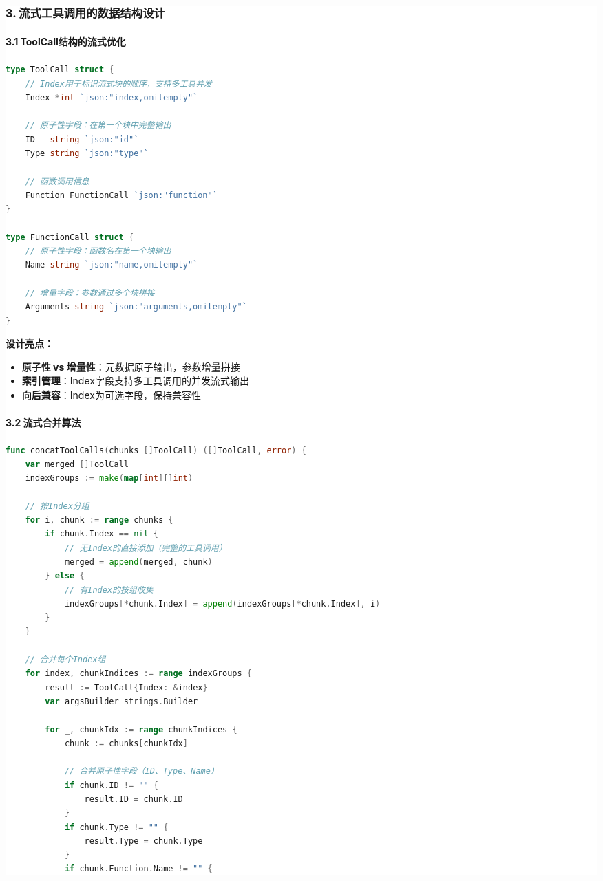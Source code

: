 ### 3. 流式工具调用的数据结构设计

#### 3.1 ToolCall结构的流式优化

```go
type ToolCall struct {
    // Index用于标识流式块的顺序，支持多工具并发
    Index *int `json:"index,omitempty"`
    
    // 原子性字段：在第一个块中完整输出
    ID   string `json:"id"`
    Type string `json:"type"`
    
    // 函数调用信息
    Function FunctionCall `json:"function"`
}

type FunctionCall struct {
    // 原子性字段：函数名在第一个块输出
    Name string `json:"name,omitempty"`
    
    // 增量字段：参数通过多个块拼接
    Arguments string `json:"arguments,omitempty"`
}
```

**设计亮点：**
- **原子性 vs 增量性**：元数据原子输出，参数增量拼接
- **索引管理**：Index字段支持多工具调用的并发流式输出
- **向后兼容**：Index为可选字段，保持兼容性

#### 3.2 流式合并算法

```go
func concatToolCalls(chunks []ToolCall) ([]ToolCall, error) {
    var merged []ToolCall
    indexGroups := make(map[int][]int)
    
    // 按Index分组
    for i, chunk := range chunks {
        if chunk.Index == nil {
            // 无Index的直接添加（完整的工具调用）
            merged = append(merged, chunk)
        } else {
            // 有Index的按组收集
            indexGroups[*chunk.Index] = append(indexGroups[*chunk.Index], i)
        }
    }
    
    // 合并每个Index组
    for index, chunkIndices := range indexGroups {
        result := ToolCall{Index: &index}
        var argsBuilder strings.Builder
        
        for _, chunkIdx := range chunkIndices {
            chunk := chunks[chunkIdx]
            
            // 合并原子性字段（ID、Type、Name）
            if chunk.ID != "" {
                result.ID = chunk.ID
            }
            if chunk.Type != "" {
                result.Type = chunk.Type
            }
            if chunk.Function.Name != "" {
```